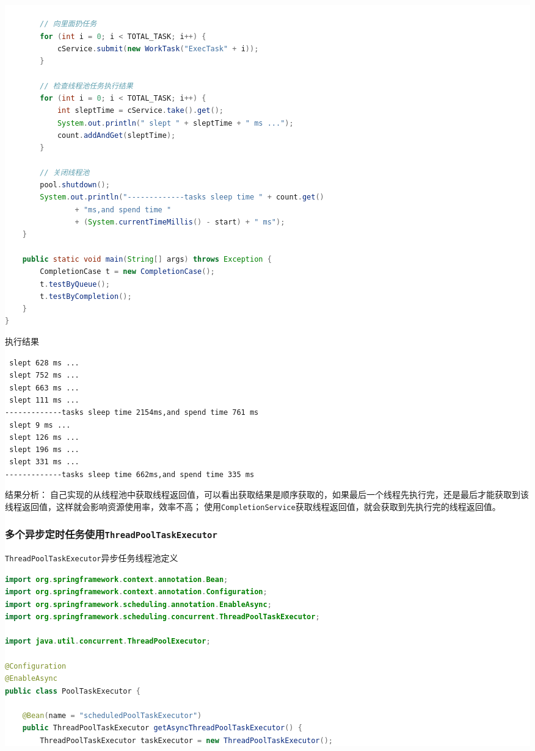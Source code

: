 ```java

        // 向里面扔任务
        for (int i = 0; i < TOTAL_TASK; i++) {
            cService.submit(new WorkTask("ExecTask" + i));
        }

        // 检查线程池任务执行结果
        for (int i = 0; i < TOTAL_TASK; i++) {
            int sleptTime = cService.take().get();
            System.out.println(" slept " + sleptTime + " ms ...");
            count.addAndGet(sleptTime);
        }

        // 关闭线程池
        pool.shutdown();
        System.out.println("-------------tasks sleep time " + count.get()
                + "ms,and spend time "
                + (System.currentTimeMillis() - start) + " ms");
    }

    public static void main(String[] args) throws Exception {
        CompletionCase t = new CompletionCase();
        t.testByQueue();
        t.testByCompletion();
    }
}
```

执行结果

```
 slept 628 ms ...
 slept 752 ms ...
 slept 663 ms ...
 slept 111 ms ...
-------------tasks sleep time 2154ms,and spend time 761 ms
 slept 9 ms ...
 slept 126 ms ...
 slept 196 ms ...
 slept 331 ms ...
-------------tasks sleep time 662ms,and spend time 335 ms
```

结果分析：
自己实现的从线程池中获取线程返回值，可以看出获取结果是顺序获取的，如果最后一个线程先执行完，还是最后才能获取到该线程返回值，这样就会影响资源使用率，效率不高；
使用`CompletionService`获取线程返回值，就会获取到先执行完的线程返回值。

### 多个异步定时任务使用`ThreadPoolTaskExecutor`

`ThreadPoolTaskExecutor`异步任务线程池定义

```java
import org.springframework.context.annotation.Bean;
import org.springframework.context.annotation.Configuration;
import org.springframework.scheduling.annotation.EnableAsync;
import org.springframework.scheduling.concurrent.ThreadPoolTaskExecutor;

import java.util.concurrent.ThreadPoolExecutor;

@Configuration
@EnableAsync
public class PoolTaskExecutor {

    @Bean(name = "scheduledPoolTaskExecutor")
    public ThreadPoolTaskExecutor getAsyncThreadPoolTaskExecutor() {
        ThreadPoolTaskExecutor taskExecutor = new ThreadPoolTaskExecutor();
```